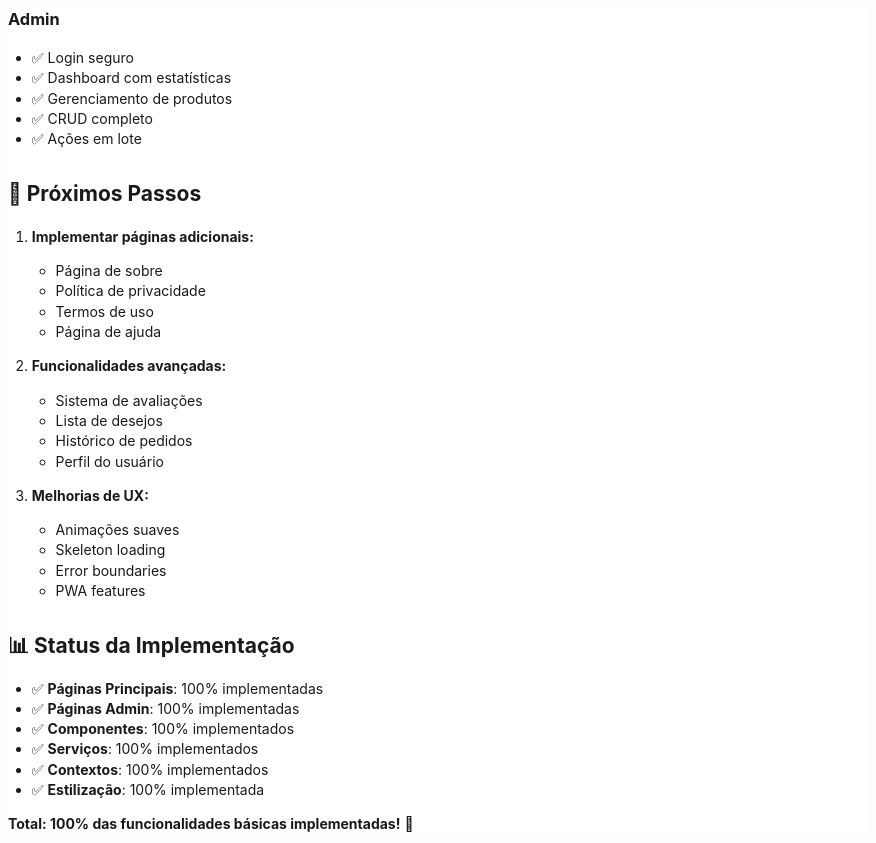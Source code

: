 ### **Admin**
- ✅ Login seguro
- ✅ Dashboard com estatísticas
- ✅ Gerenciamento de produtos
- ✅ CRUD completo
- ✅ Ações em lote

## 🎯 Próximos Passos

1. **Implementar páginas adicionais:**
   - Página de sobre
   - Política de privacidade
   - Termos de uso
   - Página de ajuda

2. **Funcionalidades avançadas:**
   - Sistema de avaliações
   - Lista de desejos
   - Histórico de pedidos
   - Perfil do usuário

3. **Melhorias de UX:**
   - Animações suaves
   - Skeleton loading
   - Error boundaries
   - PWA features

## 📊 Status da Implementação

- ✅ **Páginas Principais**: 100% implementadas
- ✅ **Páginas Admin**: 100% implementadas
- ✅ **Componentes**: 100% implementados
- ✅ **Serviços**: 100% implementados
- ✅ **Contextos**: 100% implementados
- ✅ **Estilização**: 100% implementada

**Total: 100% das funcionalidades básicas implementadas!** 🎉 